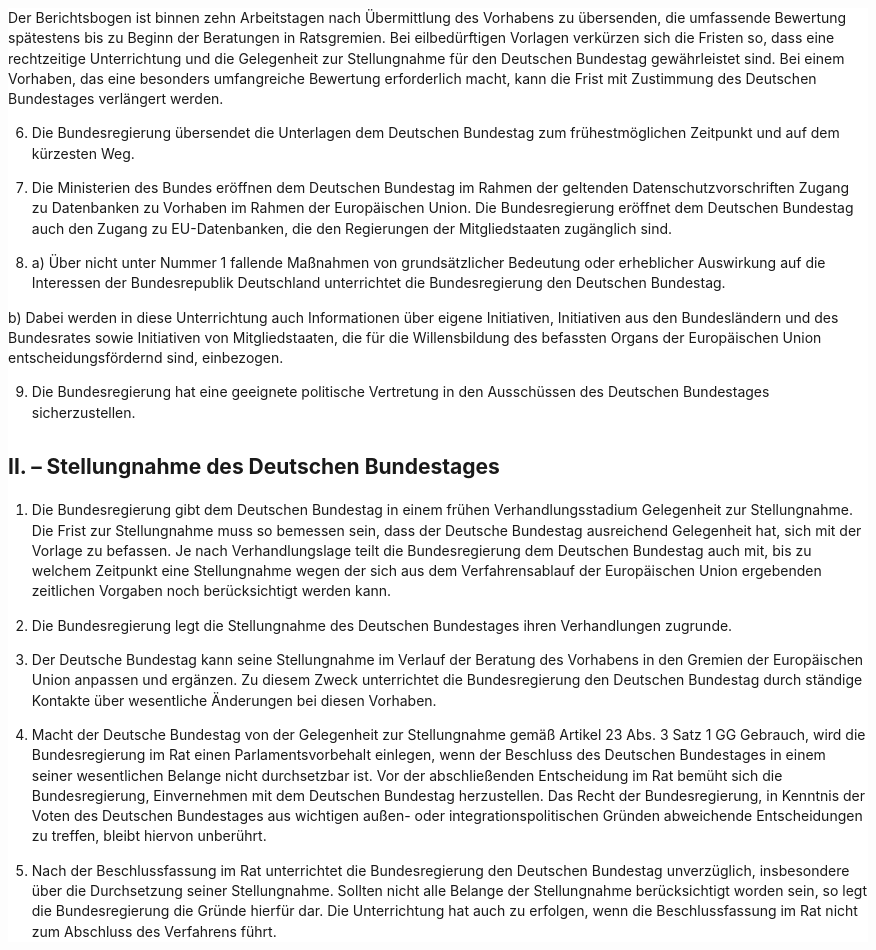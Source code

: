 Der Berichtsbogen ist binnen zehn Arbeitstagen nach Übermittlung des Vorhabens zu übersenden, die umfassende Bewertung spätestens bis zu Beginn der Beratungen in Ratsgremien. Bei eilbedürftigen Vorlagen verkürzen sich die Fristen so, dass eine rechtzeitige Unterrichtung und die Gelegenheit zur Stellungnahme für den Deutschen Bundestag gewährleistet sind. Bei einem Vorhaben, das eine besonders umfangreiche Bewertung erforderlich macht, kann die Frist mit Zustimmung des Deutschen Bundestages verlängert werden.

6. Die Bundesregierung übersendet die Unterlagen dem Deutschen Bundestag zum frühestmöglichen Zeitpunkt und auf dem kürzesten Weg.

7. Die Ministerien des Bundes eröffnen dem Deutschen Bundestag im Rahmen der geltenden Datenschutzvorschriften Zugang zu Datenbanken zu Vorhaben im Rahmen der Europäischen Union. Die Bundesregierung eröffnet dem Deutschen Bundestag auch den Zugang zu EU-Datenbanken, die den Regierungen der Mitgliedstaaten zugänglich sind.

8. a) Über nicht unter Nummer 1 fallende Maßnahmen von grundsätzlicher Bedeutung oder erheblicher Auswirkung auf die Interessen der Bundesrepublik Deutschland unterrichtet die Bundesregierung den Deutschen Bundestag.

b) Dabei werden in diese Unterrichtung auch Informationen über eigene Initiativen, Initiativen aus den Bundesländern und des Bundesrates sowie Initiativen von Mitgliedstaaten, die für die Willensbildung des befassten Organs der Europäischen Union entscheidungsfördernd sind, einbezogen.

9. Die Bundesregierung hat eine geeignete politische Vertretung in den Ausschüssen des Deutschen Bundestages sicherzustellen.


## II. – Stellungnahme des Deutschen Bundestages

1. Die Bundesregierung gibt dem Deutschen Bundestag in einem frühen Verhandlungsstadium Gelegenheit zur Stellungnahme. Die Frist zur Stellungnahme muss so bemessen sein, dass der Deutsche Bundestag ausreichend Gelegenheit hat, sich mit der Vorlage zu befassen. Je nach Verhandlungslage teilt die Bundesregierung dem Deutschen Bundestag auch mit, bis zu welchem Zeitpunkt eine Stellungnahme wegen der sich aus dem Verfahrensablauf der Europäischen Union ergebenden zeitlichen Vorgaben noch berücksichtigt werden kann.

2. Die Bundesregierung legt die Stellungnahme des Deutschen Bundestages ihren Verhandlungen zugrunde.

3. Der Deutsche Bundestag kann seine Stellungnahme im Verlauf der Beratung des Vorhabens in den Gremien der Europäischen Union anpassen und ergänzen. Zu diesem Zweck unterrichtet die Bundesregierung den Deutschen Bundestag durch ständige Kontakte über wesentliche Änderungen bei diesen Vorhaben.

4. Macht der Deutsche Bundestag von der Gelegenheit zur Stellungnahme gemäß Artikel 23 Abs. 3 Satz 1 GG Gebrauch, wird die Bundesregierung im Rat einen Parlamentsvorbehalt einlegen, wenn der Beschluss des Deutschen Bundestages in einem seiner wesentlichen Belange nicht durchsetzbar ist. Vor der abschließenden Entscheidung im Rat bemüht sich die Bundesregierung, Einvernehmen mit dem Deutschen Bundestag herzustellen. Das Recht der Bundesregierung, in Kenntnis der Voten des Deutschen Bundestages aus wichtigen außen- oder integrationspolitischen Gründen abweichende Entscheidungen zu treffen, bleibt hiervon unberührt.

5. Nach der Beschlussfassung im Rat unterrichtet die Bundesregierung den Deutschen Bundestag unverzüglich, insbesondere über die Durchsetzung seiner Stellungnahme. Sollten nicht alle Belange der Stellungnahme berücksichtigt worden sein, so legt die Bundesregierung die Gründe hierfür dar. Die Unterrichtung hat auch zu erfolgen, wenn die Beschlussfassung im Rat nicht zum Abschluss des Verfahrens führt.
